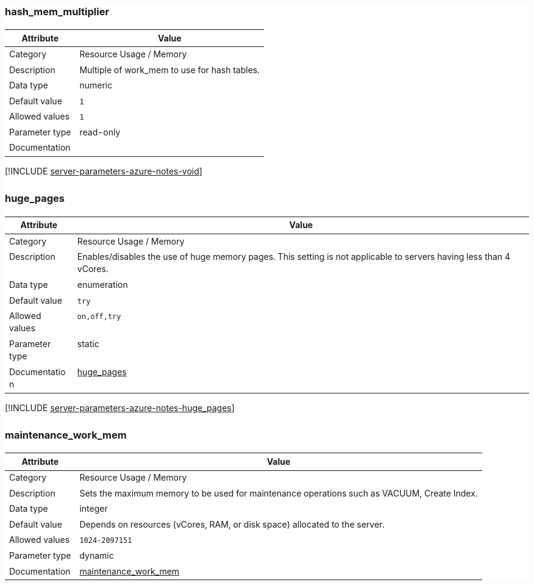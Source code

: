 ### hash_mem_multiplier

| Attribute      | Value                                                      |
|----------------|------------------------------------------------------------|
| Category       | Resource Usage / Memory |
| Description    | Multiple of work_mem to use for hash tables.                                                                                                                                        |
| Data type      | numeric     |
| Default value  | `1`           |
| Allowed values | `1`              |
| Parameter type | read-only      |
| Documentation  |                                                                                              |


[!INCLUDE [server-parameters-azure-notes-void](./server-parameters-azure-notes-void.md)]



### huge_pages

| Attribute      | Value                                                      |
|----------------|------------------------------------------------------------|
| Category       | Resource Usage / Memory |
| Description    | Enables/disables the use of huge memory pages. This setting is not applicable to servers having less than 4 vCores.                                                                 |
| Data type      | enumeration |
| Default value  | `try`                                                                      |
| Allowed values | `on,off,try`     |
| Parameter type | static         |
| Documentation  | [huge_pages](https://www.postgresql.org/docs/12/runtime-config-resource.html)                |


[!INCLUDE [server-parameters-azure-notes-huge_pages](./server-parameters-azure-notes-huge_pages.md)]



### maintenance_work_mem

| Attribute      | Value                                                      |
|----------------|------------------------------------------------------------|
| Category       | Resource Usage / Memory |
| Description    | Sets the maximum memory to be used for maintenance operations such as VACUUM, Create Index.                                                                                         |
| Data type      | integer     |
| Default value  | Depends on resources (vCores, RAM, or disk space) allocated to the server.      |
| Allowed values | `1024-2097151`   |
| Parameter type | dynamic        |
| Documentation  | [maintenance_work_mem](https://www.postgresql.org/docs/12/runtime-config-resource.html)      |
